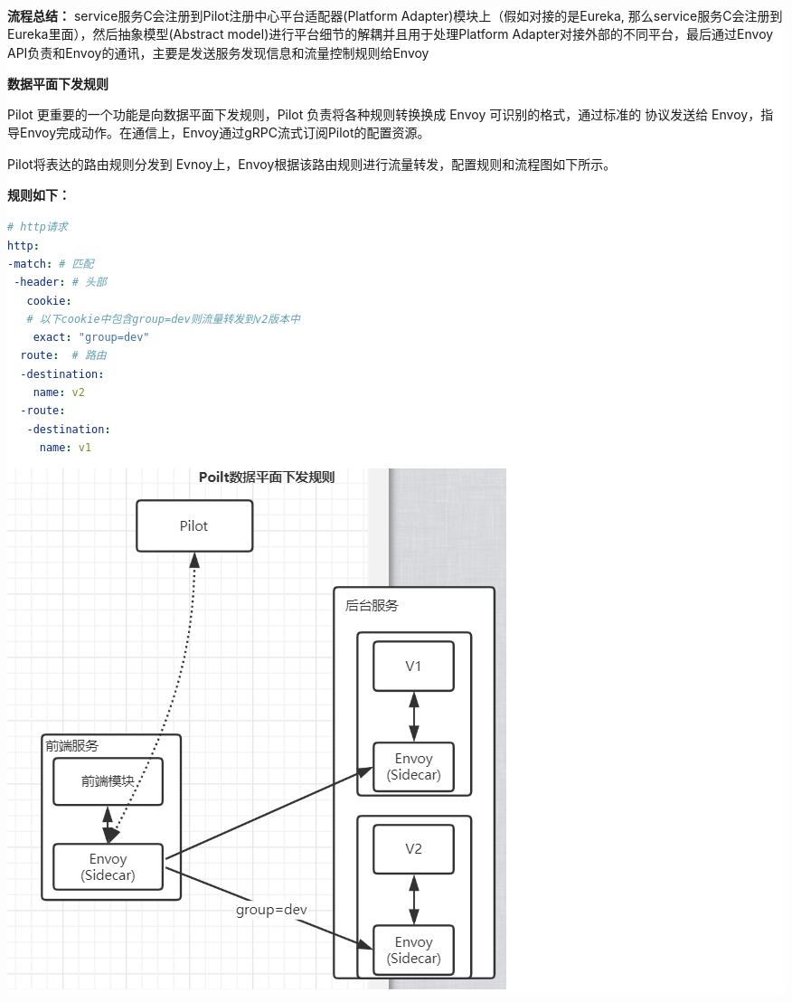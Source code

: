 **流程总结：** service服务C会注册到Pilot注册中心平台适配器(Platform Adapter)模块上（假如对接的是Eureka, 那么service服务C会注册到Eureka里面），然后抽象模型(Abstract model)进行平台细节的解耦并且用于处理Platform Adapter对接外部的不同平台，最后通过Envoy API负责和Envoy的通讯，主要是发送服务发现信息和流量控制规则给Envoy  

**数据平面下发规则**

Pilot 更重要的一个功能是向数据平面下发规则，Pilot 负责将各种规则转换换成 Envoy 可识别的格式，通过标准的 协议发送给 Envoy，指导Envoy完成动作。在通信上，Envoy通过gRPC流式订阅Pilot的配置资源。

Pilot将表达的路由规则分发到 Evnoy上，Envoy根据该路由规则进行流量转发，配置规则和流程图如下所示。

**规则如下：**

```yaml
# http请求
http:
-match: # 匹配
 -header: # 头部
   cookie:
   # 以下cookie中包含group=dev则流量转发到v2版本中
    exact: "group=dev"
  route:  # 路由
  -destination:
    name: v2
  -route:
   -destination:
     name: v1 
```

![1587918004493](./img/1587918004493.png)
